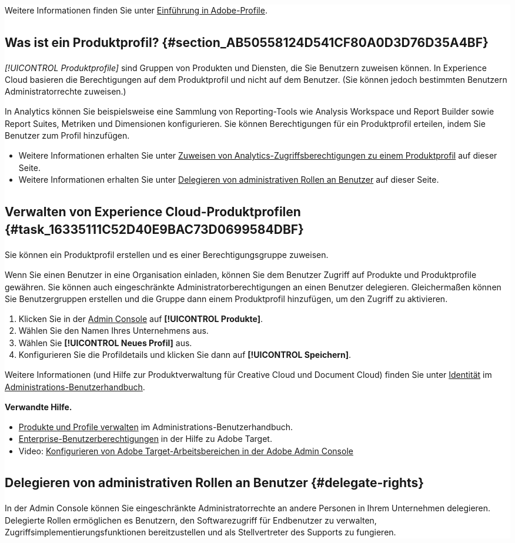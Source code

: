 Weitere Informationen finden Sie unter [Einführung in Adobe-Profile](https://helpx.adobe.com/de/enterprise/kb/introducing-adobe-profiles.html).

## Was ist ein Produktprofil? {#section_AB50558124D541CF80A0D3D76D35A4BF}

_[!UICONTROL Produktprofile]_ sind Gruppen von Produkten und Diensten, die Sie Benutzern zuweisen können. In Experience Cloud basieren die Berechtigungen auf dem Produktprofil und nicht auf dem Benutzer. (Sie können jedoch bestimmten Benutzern Administratorrechte zuweisen.)

In Analytics können Sie beispielsweise eine Sammlung von Reporting-Tools wie Analysis Workspace und Report Builder sowie Report Suites, Metriken und Dimensionen konfigurieren. Sie können Berechtigungen für ein Produktprofil erteilen, indem Sie Benutzer zum Profil hinzufügen.

* Weitere Informationen erhalten Sie unter [Zuweisen von Analytics-Zugriffsberechtigungen zu einem Produktprofil](admin-getting-started.md#task_040673FE3E3E429B9531FBCB8B6A4391) auf dieser Seite.
* Weitere Informationen erhalten Sie unter [Delegieren von administrativen Rollen an Benutzer](#delegate-rights) auf dieser Seite.

## Verwalten von Experience Cloud-Produktprofilen {#task_16335111C52D40E9BAC73D0699584DBF}

Sie können ein Produktprofil erstellen und es einer Berechtigungsgruppe zuweisen.

Wenn Sie einen Benutzer in eine Organisation einladen, können Sie dem Benutzer Zugriff auf Produkte und Produktprofile gewähren. Sie können auch eingeschränkte Administratorberechtigungen an einen Benutzer delegieren. Gleichermaßen können Sie Benutzergruppen erstellen und die Gruppe dann einem Produktprofil hinzufügen, um den Zugriff zu aktivieren.

1. Klicken Sie in der [Admin Console](https://adminconsole.adobe.com/enterprise/) auf **[!UICONTROL Produkte]**.
1. Wählen Sie den Namen Ihres Unternehmens aus.
1. Wählen Sie **[!UICONTROL Neues Profil]** aus.
1. Konfigurieren Sie die Profildetails und klicken Sie dann auf **[!UICONTROL Speichern]**.

Weitere Informationen (und Hilfe zur Produktverwaltung für Creative Cloud und Document Cloud) finden Sie unter [Identität](https://helpx.adobe.com/de/enterprise/admin-guide.html/de/enterprise/using/identity.ug.html) im [Administrations-Benutzerhandbuch](https://helpx.adobe.com/de/enterprise/using/users.html).

**Verwandte Hilfe.**

* [Produkte und Profile verwalten](https://helpx.adobe.com/de/enterprise/admin-guide.html/de/enterprise/using/manage-products.ug.html) im Administrations-Benutzerhandbuch.
* [Enterprise-Benutzerberechtigungen](https://experienceleague.adobe.com/docs/target/using/administer/manage-users/enterprise/property-channel.html?lang=de) in der Hilfe zu Adobe Target.
* Video: [Konfigurieren von Adobe Target-Arbeitsbereichen in der Adobe Admin Console](https://experienceleague.adobe.com/docs/experience-cloud-kcs/kbarticles/KA-17521.html?lang=de)

## Delegieren von administrativen Rollen an Benutzer {#delegate-rights}

In der Admin Console können Sie eingeschränkte Administratorrechte an andere Personen in Ihrem Unternehmen delegieren. Delegierte Rollen ermöglichen es Benutzern, den Softwarezugriff für Endbenutzer zu verwalten, Zugriffsimplementierungsfunktionen bereitzustellen und als Stellvertreter des Supports zu fungieren.
